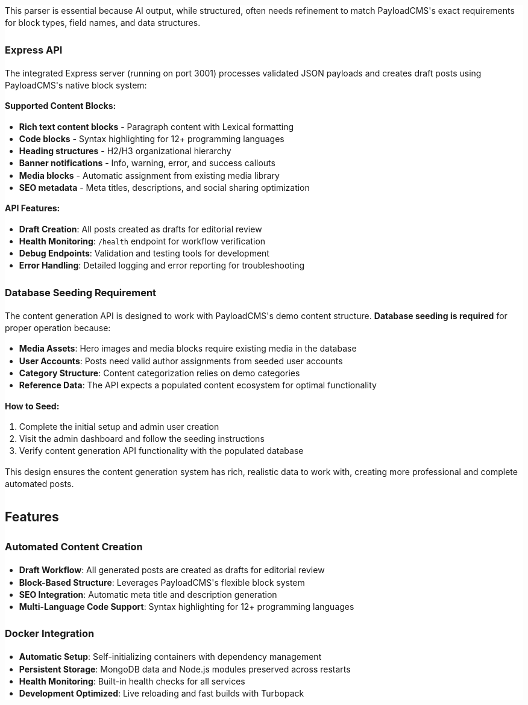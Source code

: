 This parser is essential because AI output, while structured, often needs refinement to match PayloadCMS's exact requirements for block types, field names, and data structures.

### Express API
The integrated Express server (running on port 3001) processes validated JSON payloads and creates draft posts using PayloadCMS's native block system:

**Supported Content Blocks:**
- **Rich text content blocks** - Paragraph content with Lexical formatting
- **Code blocks** - Syntax highlighting for 12+ programming languages
- **Heading structures** - H2/H3 organizational hierarchy
- **Banner notifications** - Info, warning, error, and success callouts
- **Media blocks** - Automatic assignment from existing media library
- **SEO metadata** - Meta titles, descriptions, and social sharing optimization

**API Features:**
- **Draft Creation**: All posts created as drafts for editorial review
- **Health Monitoring**: `/health` endpoint for workflow verification
- **Debug Endpoints**: Validation and testing tools for development
- **Error Handling**: Detailed logging and error reporting for troubleshooting

### Database Seeding Requirement

The content generation API is designed to work with PayloadCMS's demo content structure. **Database seeding is required** for proper operation because:

- **Media Assets**: Hero images and media blocks require existing media in the database
- **User Accounts**: Posts need valid author assignments from seeded user accounts
- **Category Structure**: Content categorization relies on demo categories
- **Reference Data**: The API expects a populated content ecosystem for optimal functionality

**How to Seed:**
1. Complete the initial setup and admin user creation
2. Visit the admin dashboard and follow the seeding instructions
3. Verify content generation API functionality with the populated database

This design ensures the content generation system has rich, realistic data to work with, creating more professional and complete automated posts.

## Features

### Automated Content Creation
- **Draft Workflow**: All generated posts are created as drafts for editorial review
- **Block-Based Structure**: Leverages PayloadCMS's flexible block system
- **SEO Integration**: Automatic meta title and description generation
- **Multi-Language Code Support**: Syntax highlighting for 12+ programming languages

### Docker Integration
- **Automatic Setup**: Self-initializing containers with dependency management
- **Persistent Storage**: MongoDB data and Node.js modules preserved across restarts
- **Health Monitoring**: Built-in health checks for all services
- **Development Optimized**: Live reloading and fast builds with Turbopack
